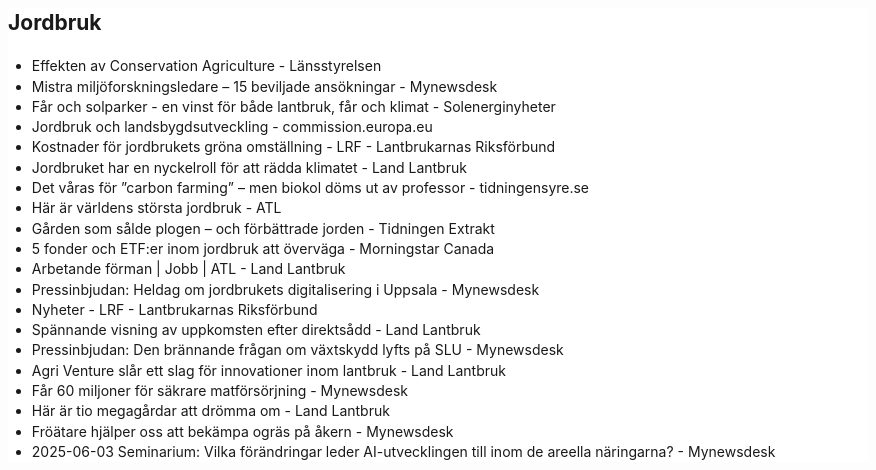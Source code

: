 ## Jordbruk

- Effekten av Conservation Agriculture - Länsstyrelsen
- Mistra miljöforskningsledare – 15 beviljade ansökningar - Mynewsdesk
- Får och solparker - en vinst för både lantbruk, får och klimat - Solenerginyheter
- Jordbruk och landsbygdsutveckling - commission.europa.eu
- Kostnader för jordbrukets gröna omställning - LRF - Lantbrukarnas Riksförbund
- Jordbruket har en nyckelroll för att rädda klimatet - Land Lantbruk
- Det våras för ”carbon farming” – men biokol döms ut av professor - tidningensyre.se
- Här är världens största jordbruk - ATL
- Gården som sålde plogen – och förbättrade jorden - Tidningen Extrakt
- 5 fonder och ETF:er inom jordbruk att överväga - Morningstar Canada
- Arbetande förman | Jobb | ATL - Land Lantbruk
- Pressinbjudan: Heldag om jordbrukets digitalisering i Uppsala - Mynewsdesk
- Nyheter - LRF - Lantbrukarnas Riksförbund
- Spännande visning av uppkomsten efter direktsådd - Land Lantbruk
- Pressinbjudan: Den brännande frågan om växtskydd lyfts på SLU - Mynewsdesk
- Agri Venture slår ett slag för innovationer inom lantbruk - Land Lantbruk
- Får 60 miljoner för säkrare matförsörjning - Mynewsdesk
- Här är tio megagårdar att drömma om - Land Lantbruk
- Fröätare hjälper oss att bekämpa ogräs på åkern - Mynewsdesk
- 2025-06-03 Seminarium: Vilka förändringar leder AI-utvecklingen till inom de areella näringarna? - Mynewsdesk